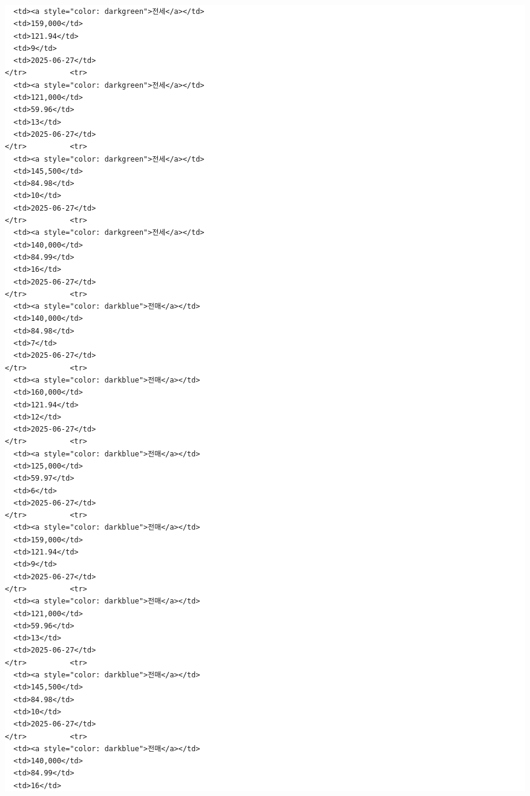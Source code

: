       <td><a style="color: darkgreen">전세</a></td>
      <td>159,000</td>
      <td>121.94</td>
      <td>9</td>
      <td>2025-06-27</td>
    </tr>          <tr>
      <td><a style="color: darkgreen">전세</a></td>
      <td>121,000</td>
      <td>59.96</td>
      <td>13</td>
      <td>2025-06-27</td>
    </tr>          <tr>
      <td><a style="color: darkgreen">전세</a></td>
      <td>145,500</td>
      <td>84.98</td>
      <td>10</td>
      <td>2025-06-27</td>
    </tr>          <tr>
      <td><a style="color: darkgreen">전세</a></td>
      <td>140,000</td>
      <td>84.99</td>
      <td>16</td>
      <td>2025-06-27</td>
    </tr>          <tr>
      <td><a style="color: darkblue">전매</a></td>
      <td>140,000</td>
      <td>84.98</td>
      <td>7</td>
      <td>2025-06-27</td>
    </tr>          <tr>
      <td><a style="color: darkblue">전매</a></td>
      <td>160,000</td>
      <td>121.94</td>
      <td>12</td>
      <td>2025-06-27</td>
    </tr>          <tr>
      <td><a style="color: darkblue">전매</a></td>
      <td>125,000</td>
      <td>59.97</td>
      <td>6</td>
      <td>2025-06-27</td>
    </tr>          <tr>
      <td><a style="color: darkblue">전매</a></td>
      <td>159,000</td>
      <td>121.94</td>
      <td>9</td>
      <td>2025-06-27</td>
    </tr>          <tr>
      <td><a style="color: darkblue">전매</a></td>
      <td>121,000</td>
      <td>59.96</td>
      <td>13</td>
      <td>2025-06-27</td>
    </tr>          <tr>
      <td><a style="color: darkblue">전매</a></td>
      <td>145,500</td>
      <td>84.98</td>
      <td>10</td>
      <td>2025-06-27</td>
    </tr>          <tr>
      <td><a style="color: darkblue">전매</a></td>
      <td>140,000</td>
      <td>84.99</td>
      <td>16</td>